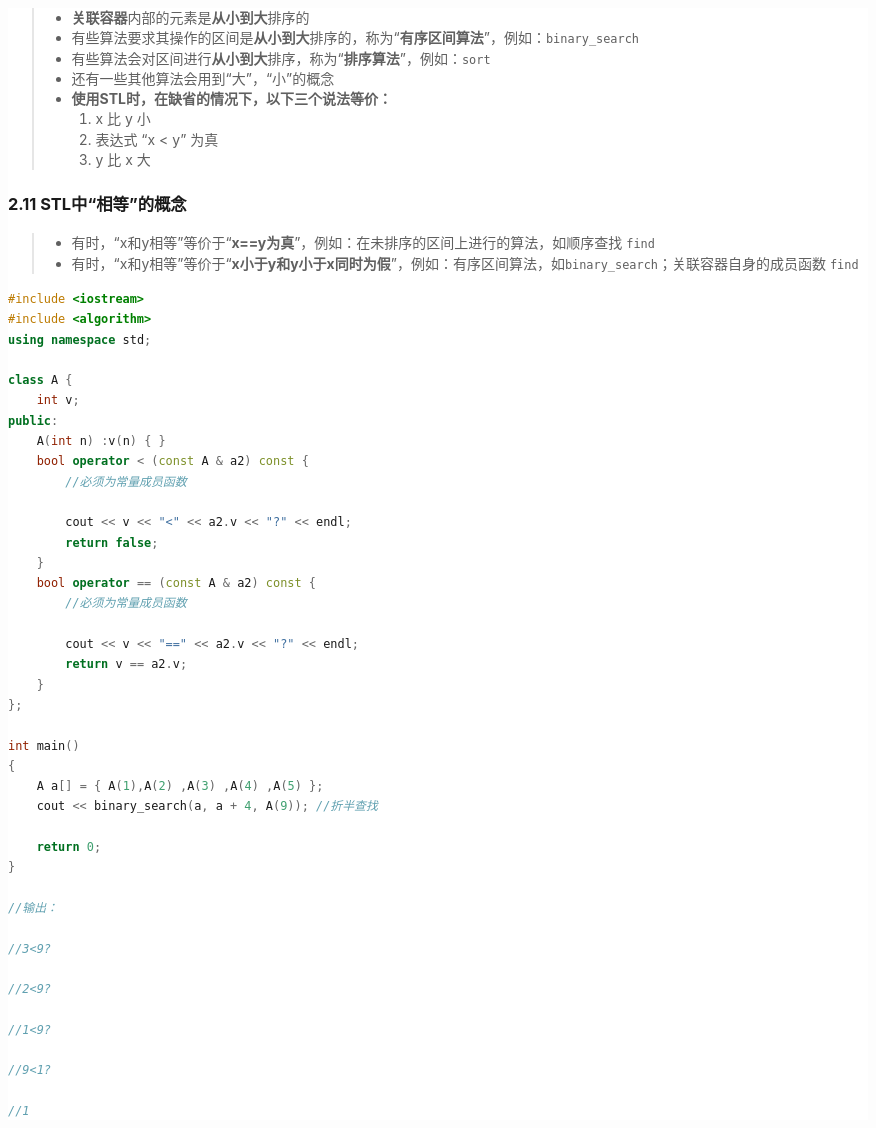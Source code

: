 > - **关联容器**内部的元素是**从小到大**排序的
> - 有些算法要求其操作的区间是**从小到大**排序的，称为“**有序区间算法**”，例如：`binary_search`
> - 有些算法会对区间进行**从小到大**排序，称为“**排序算法**”，例如：`sort`
> - 还有一些其他算法会用到“大”，“小”的概念
> - **使用STL时，在缺省的情况下，以下三个说法等价：**
>   1. x 比 y 小
>   2. 表达式 “x < y” 为真
>   3. y 比 x 大

### 2.11 STL中“相等”的概念

> - 有时，“x和y相等”等价于“**x==y为真**”，例如：在未排序的区间上进行的算法，如顺序查找 `find`
> - 有时，“x和y相等”等价于“**x小于y和y小于x同时为假**”，例如：有序区间算法，如`binary_search`；关联容器自身的成员函数 `find`

```c++
#include <iostream>
#include <algorithm>
using namespace std;

class A {
	int v;
public:
	A(int n) :v(n) { }
	bool operator < (const A & a2) const {
		//必须为常量成员函数
        
		cout << v << "<" << a2.v << "?" << endl;
		return false;
	}
	bool operator == (const A & a2) const {
		//必须为常量成员函数
        
		cout << v << "==" << a2.v << "?" << endl;
		return v == a2.v;
	}
};

int main()
{
	A a[] = { A(1),A(2) ,A(3) ,A(4) ,A(5) };
	cout << binary_search(a, a + 4, A(9)); //折半查找
    
	return 0;
}

//输出：

//3<9?

//2<9?

//1<9?

//9<1?

//1
```
